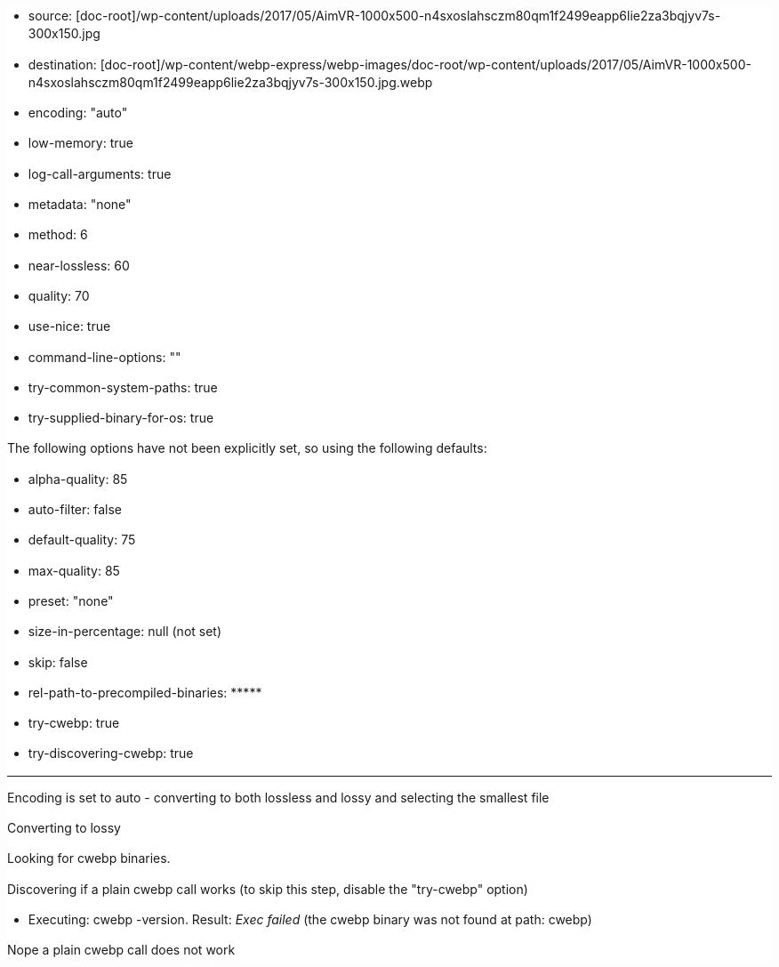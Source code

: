 - source: [doc-root]/wp-content/uploads/2017/05/AimVR-1000x500-n4sxoslahsczm80qm1f2499eapp6lie2za3bqjyv7s-300x150.jpg

- destination: [doc-root]/wp-content/webp-express/webp-images/doc-root/wp-content/uploads/2017/05/AimVR-1000x500-n4sxoslahsczm80qm1f2499eapp6lie2za3bqjyv7s-300x150.jpg.webp

- encoding: "auto"

- low-memory: true

- log-call-arguments: true

- metadata: "none"

- method: 6

- near-lossless: 60

- quality: 70

- use-nice: true

- command-line-options: ""

- try-common-system-paths: true

- try-supplied-binary-for-os: true


The following options have not been explicitly set, so using the following defaults:

- alpha-quality: 85

- auto-filter: false

- default-quality: 75

- max-quality: 85

- preset: "none"

- size-in-percentage: null (not set)

- skip: false

- rel-path-to-precompiled-binaries: *****

- try-cwebp: true

- try-discovering-cwebp: true

------------


Encoding is set to auto - converting to both lossless and lossy and selecting the smallest file


Converting to lossy

Looking for cwebp binaries.

Discovering if a plain cwebp call works (to skip this step, disable the "try-cwebp" option)

- Executing: cwebp -version. Result: *Exec failed* (the cwebp binary was not found at path: cwebp)

Nope a plain cwebp call does not work

